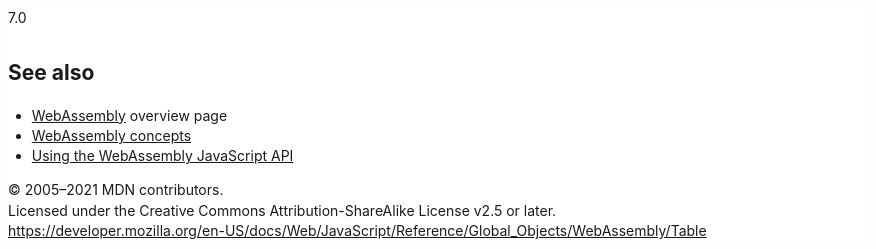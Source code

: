 7.0

## See also

-   [WebAssembly](https://developer.mozilla.org/en-US/docs/WebAssembly) overview page
-   [WebAssembly concepts](https://developer.mozilla.org/en-US/docs/WebAssembly/Concepts)
-   [Using the WebAssembly JavaScript API](https://developer.mozilla.org/en-US/docs/WebAssembly/Using_the_JavaScript_API)

© 2005–2021 MDN contributors.  
Licensed under the Creative Commons Attribution-ShareAlike License v2.5 or later.  
<a href="https://developer.mozilla.org/en-US/docs/Web/JavaScript/Reference/Global_Objects/WebAssembly/Table" class="_attribution-link">https://developer.mozilla.org/en-US/docs/Web/JavaScript/Reference/Global_Objects/WebAssembly/Table</a>
